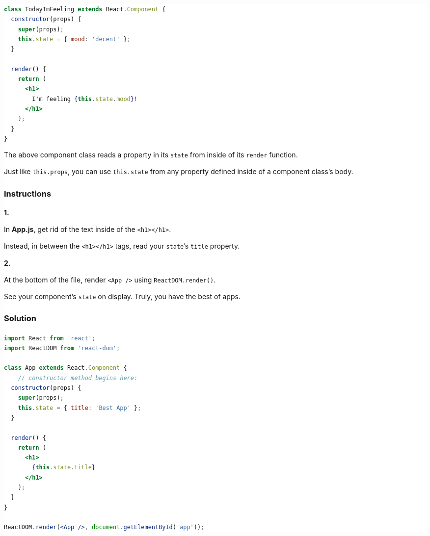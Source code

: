 ``` jsx
class TodayImFeeling extends React.Component {
  constructor(props) {
    super(props);
    this.state = { mood: 'decent' };
  }
 
  render() {
    return (
      <h1>
        I'm feeling {this.state.mood}!
      </h1>
    );
  }
}
```

The above component class reads a property in its `state` from inside of
its `render` function.

Just like `this.props`, you can use `this.state` from any property
defined inside of a component class’s body.

### Instructions

**1.**

In **App.js**, get rid of the text inside of the `<h1></h1>`.

Instead, in between the `<h1></h1>` tags, read your `state`’s `title`
property.

**2.**

At the bottom of the file, render `<App />` using `ReactDOM.render()`.

See your component’s `state` on display. Truly, you have the best of
apps.

### Solution

``` jsx
import React from 'react';
import ReactDOM from 'react-dom';

class App extends React.Component {
    // constructor method begins here:
  constructor(props) {
    super(props);
    this.state = { title: 'Best App' };
  }
    
  render() {
    return (
      <h1>
        {this.state.title}
      </h1>
    );
  }
}

ReactDOM.render(<App />, document.getElementById('app'));
```
